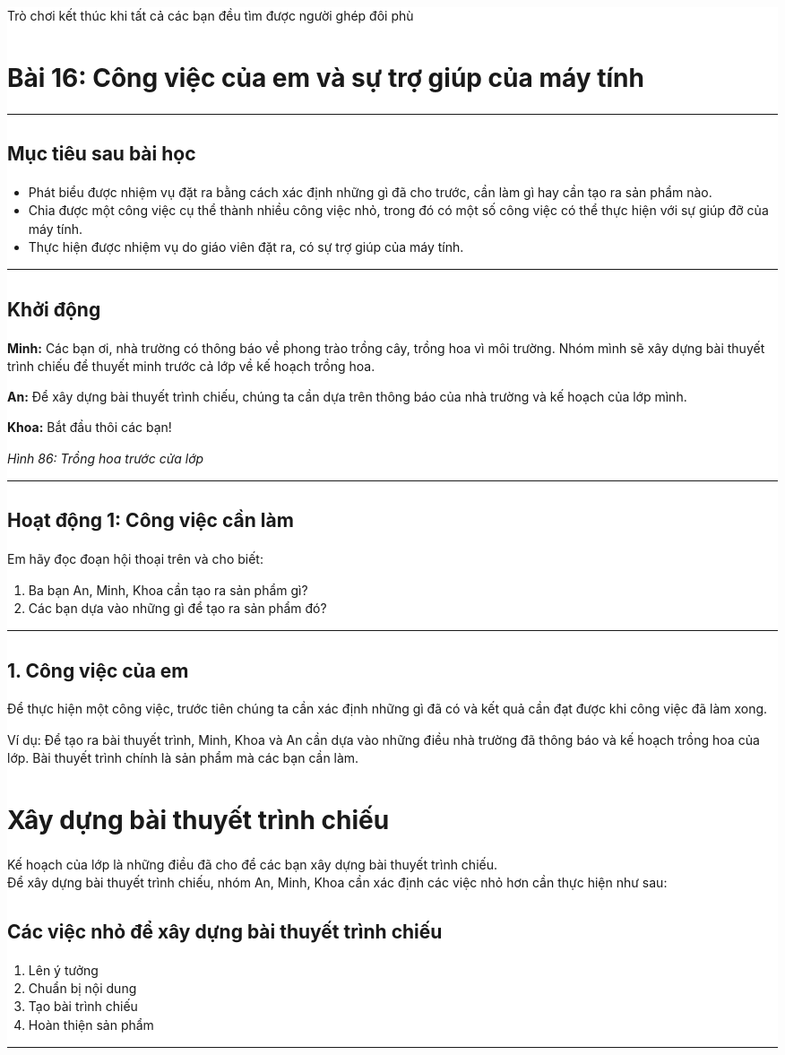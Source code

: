 Trò chơi kết thúc khi tất cả các bạn đều tìm được người ghép đôi phù
# Bài 16: Công việc của em và sự trợ giúp của máy tính

---

## Mục tiêu sau bài học
- Phát biểu được nhiệm vụ đặt ra bằng cách xác định những gì đã cho trước, cần làm gì hay cần tạo ra sản phẩm nào.  
- Chia được một công việc cụ thể thành nhiều công việc nhỏ, trong đó có một số công việc có thể thực hiện với sự giúp đỡ của máy tính.  
- Thực hiện được nhiệm vụ do giáo viên đặt ra, có sự trợ giúp của máy tính.  

---

## Khởi động

**Minh:** Các bạn ơi, nhà trường có thông báo về phong trào trồng cây, trồng hoa vì môi trường. Nhóm mình sẽ xây dựng bài thuyết trình chiếu để thuyết minh trước cả lớp về kế hoạch trồng hoa.  

**An:** Để xây dựng bài thuyết trình chiếu, chúng ta cần dựa trên thông báo của nhà trường và kế hoạch của lớp mình.  

**Khoa:** Bắt đầu thôi các bạn!  

*Hình 86: Trồng hoa trước cửa lớp*  

---

## Hoạt động 1: Công việc cần làm

Em hãy đọc đoạn hội thoại trên và cho biết:  
1. Ba bạn An, Minh, Khoa cần tạo ra sản phẩm gì?  
2. Các bạn dựa vào những gì để tạo ra sản phẩm đó?  

---

## 1. Công việc của em

Để thực hiện một công việc, trước tiên chúng ta cần xác định những gì đã có và kết quả cần đạt được khi công việc đã làm xong.  

Ví dụ: Để tạo ra bài thuyết trình, Minh, Khoa và An cần dựa vào những điều nhà trường đã thông báo và kế hoạch trồng hoa của lớp. Bài thuyết trình chính là sản phẩm mà các bạn cần làm.  
# Xây dựng bài thuyết trình chiếu

Kế hoạch của lớp là những điều đã cho để các bạn xây dựng bài thuyết trình chiếu.  
Để xây dựng bài thuyết trình chiếu, nhóm An, Minh, Khoa cần xác định các việc nhỏ hơn cần thực hiện như sau:

## Các việc nhỏ để xây dựng bài thuyết trình chiếu
1. Lên ý tưởng  
2. Chuẩn bị nội dung  
3. Tạo bài trình chiếu  
4. Hoàn thiện sản phẩm  

---